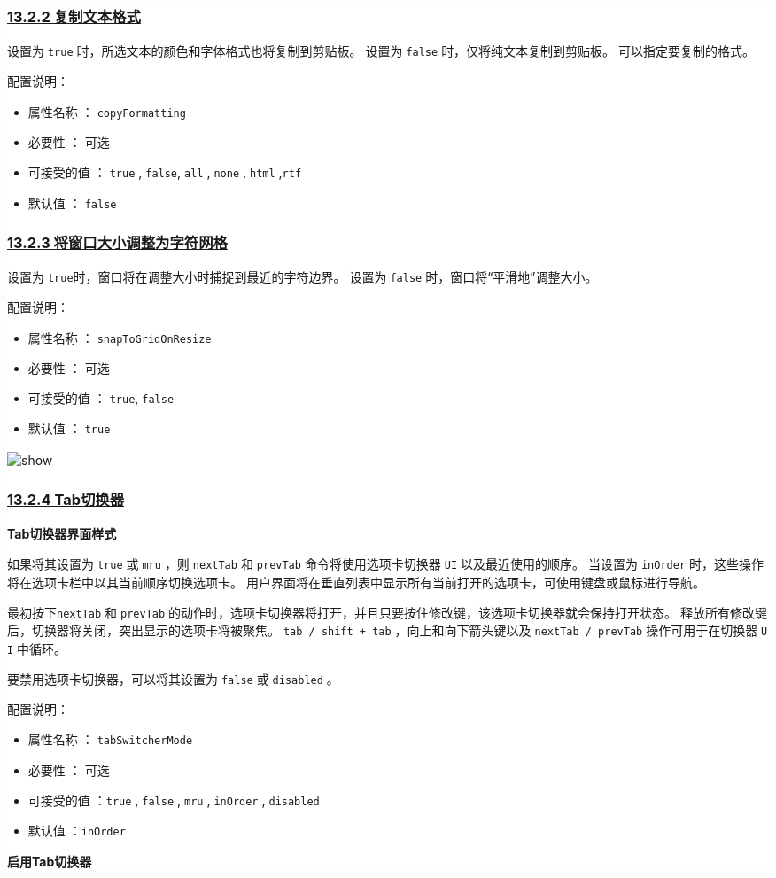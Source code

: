 ### <span id="jumpto1322">[13.2.2 复制文本格式](#13.2.2)</span>

设置为 `true` 时，所选文本的颜色和字体格式也将复制到剪贴板。 设置为 `false` 时，仅将纯文本复制到剪贴板。 可以指定要复制的格式。

配置说明：

- 属性名称 ： `copyFormatting`

- 必要性 ： 可选

- 可接受的值 ： `true` , `false`, `all` , `none` , `html` ,`rtf`

- 默认值 ： `false`


### <span id="jumpto1323">[13.2.3 将窗口大小调整为字符网格](#13.2.3)</span>

设置为 `true`时，窗口将在调整大小时捕捉到最近的字符边界。 设置为 `false` 时，窗口将“平滑地”调整大小。

配置说明：

- 属性名称 ： `snapToGridOnResize`

- 必要性 ： 可选

- 可接受的值 ： `true`, `false`

- 默认值 ： `true`


<img src="https://media.giphy.com/media/B5BCVGu3rXeM2QjH4j/giphy.gif" style="zoom:100%" div align=center alt="show"/>


### <span id="jumpto1324">[13.2.4 Tab切换器](#13.2.4)</span>

**Tab切换器界面样式**


如果将其设置为 `true` 或 `mru` ，则 `nextTab` 和 `prevTab` 命令将使用选项卡切换器 `UI` 以及最近使用的顺序。
当设置为 `inOrder` 时，这些操作将在选项卡栏中以其当前顺序切换选项卡。
用户界面将在垂直列表中显示所有当前打开的选项卡，可使用键盘或鼠标进行导航。

最初按下`nextTab` 和 `prevTab` 的动作时，选项卡切换器将打开，并且只要按住修改键，该选项卡切换器就会保持打开状态。
释放所有修改键后，切换器将关闭，突出显示的选项卡将被聚焦。 `tab / shift + tab` ，向上和向下箭头键以及 `nextTab / prevTab` 操作可用于在切换器 `UI` 中循环。

要禁用选项卡切换器，可以将其设置为 `false` 或 `disabled` 。

配置说明：

- 属性名称 ： `tabSwitcherMode`

- 必要性 ： 可选

- 可接受的值 ：`true` , `false` , `mru` , `inOrder` , `disabled`

- 默认值 ：`inOrder`


**启用Tab切换器**
